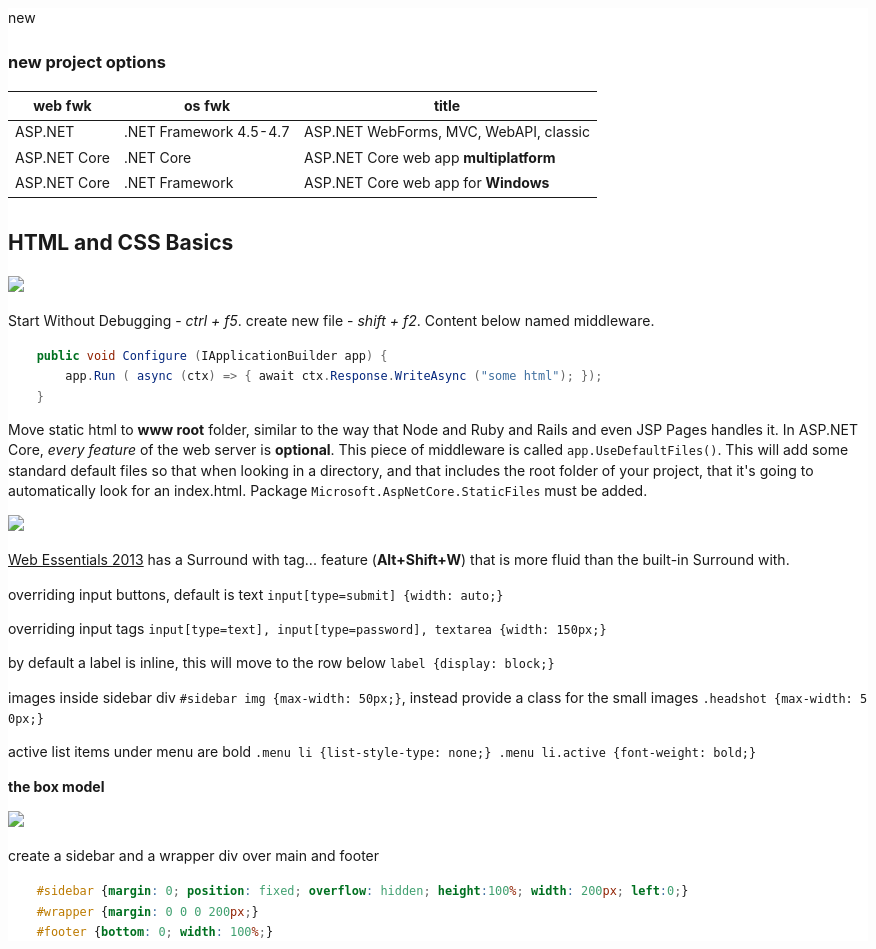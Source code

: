 new  


### new  project  options

web fwk | os fwk | title
--- | --- | ---
ASP.NET | .NET Framework 4.5-4.7| ASP.NET WebForms, MVC, WebAPI, classic
ASP.NET Core | .NET Core | ASP.NET Core web app **multiplatform**
ASP.NET Core | .NET Framework | ASP.NET Core web app for **Windows**

## HTML and CSS Basics

![](https://uz5qia.by3302.livefilestore.com/y3mUV4VSA2B8vDntS_hAwdc4g-UFT5LFic4KkwfGip83DYtdzxHrvRk30etvQU8buYkOIS7oI3V3-etYp_01181vqBYGTHYL4KYXboOpFFqikFHwaSw3KTdy7zEDRHSLtbLA2m35YT2eiGQiFRbQQASzJMRGAuMnYOt5Wk7dpVQ-KM?width=408&height=172&cropmode=none)

Start Without Debugging - *ctrl + f5*. create new file - *shift + f2*. Content below named middleware. 

```cs
    public void Configure (IApplicationBuilder app) {
        app.Run ( async (ctx) => { await ctx.Response.WriteAsync ("some html"); }); 
    } 
```

Move static html to **www root** folder, similar to the way that Node and Ruby and Rails and even JSP Pages handles it. In ASP.NET Core, _every feature_ of the web server is **optional**. 
This piece of middleware is called `app.UseDefaultFiles()`. This will add some standard default files so that when looking in a directory, and that includes the root folder of your project, that it's going to automatically look for an index.html. 
Package `Microsoft.AspNetCore.StaticFiles` must be added.

![](https://vbp4kg.by3302.livefilestore.com/y3mLO9GLQ-A5sRP0_dnJbYC69_euaHpfqZUQHJCfM2GyY1z3dXsEOD7D6sWuL_-PxWodBvILgLPIeTKUh3H6dSI4XgdovvQkxJj6xsWf4A72xbkkrK7uNrPzw1dwfk1yE_L0_FrExXGKc_QHu154iI9zmXLfcildPn1LLHO7dpDWCY?width=937&height=234&cropmode=none)

[Web Essentials 2013](http://vswebessentials.com/) has a Surround with tag... feature (**Alt+Shift+W**) that is more fluid than the built-in Surround with.

overriding input buttons, default is text `input[type=submit] {width: auto;}`

overriding input tags `input[type=text], input[type=password], textarea {width: 150px;}`

by default a label is inline, this will move to the row below `label {display: block;}`

images inside sidebar div `#sidebar img {max-width: 50px;}`, 
instead provide a class for the small images `.headshot {max-width: 50px;}`

active list items under menu are bold `.menu li {list-style-type: none;} .menu li.active {font-weight: bold;}`

**the box model**

![](https://g7xpqg.by3302.livefilestore.com/y3mOEee-RY1i694_H7jb3vb-ErefywwjesKLjsz7w5TpwIA5bMJDNhhNsYXqA3IryvNaJ40UT73Wl8fEkVukICowLAIpx2W8tvg8qjA_yYnxN2aAbsS5e-B2SLax8E-MOjSqQarjrafF9nfj2NYgkTskCdTYnQcPUE3fmwZIi92Jag?width=612&height=347&cropmode=none)

create a sidebar and a wrapper div over main and footer
```css
    #sidebar {margin: 0; position: fixed; overflow: hidden; height:100%; width: 200px; left:0;}
    #wrapper {margin: 0 0 0 200px;}
    #footer {bottom: 0; width: 100%;}
```
